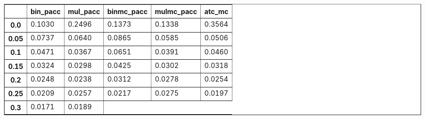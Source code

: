 <table border="1" class="dataframe">
  <thead>
    <tr style="text-align: right;">
      <th></th>
      <th>bin_pacc</th>
      <th>mul_pacc</th>
      <th>binmc_pacc</th>
      <th>mulmc_pacc</th>
      <th>atc_mc</th>
    </tr>
  </thead>
  <tbody>
    <tr>
      <th>0.0</th>
      <td>0.1030</td>
      <td>0.2496</td>
      <td>0.1373</td>
      <td>0.1338</td>
      <td>0.3564</td>
    </tr>
    <tr>
      <th>0.05</th>
      <td>0.0737</td>
      <td>0.0640</td>
      <td>0.0865</td>
      <td>0.0585</td>
      <td>0.0506</td>
    </tr>
    <tr>
      <th>0.1</th>
      <td>0.0471</td>
      <td>0.0367</td>
      <td>0.0651</td>
      <td>0.0391</td>
      <td>0.0460</td>
    </tr>
    <tr>
      <th>0.15</th>
      <td>0.0324</td>
      <td>0.0298</td>
      <td>0.0425</td>
      <td>0.0302</td>
      <td>0.0318</td>
    </tr>
    <tr>
      <th>0.2</th>
      <td>0.0248</td>
      <td>0.0238</td>
      <td>0.0312</td>
      <td>0.0278</td>
      <td>0.0254</td>
    </tr>
    <tr>
      <th>0.25</th>
      <td>0.0209</td>
      <td>0.0257</td>
      <td>0.0217</td>
      <td>0.0275</td>
      <td>0.0197</td>
    </tr>
    <tr>
      <th>0.3</th>
      <td>0.0171</td>
      <td>0.0189</td>